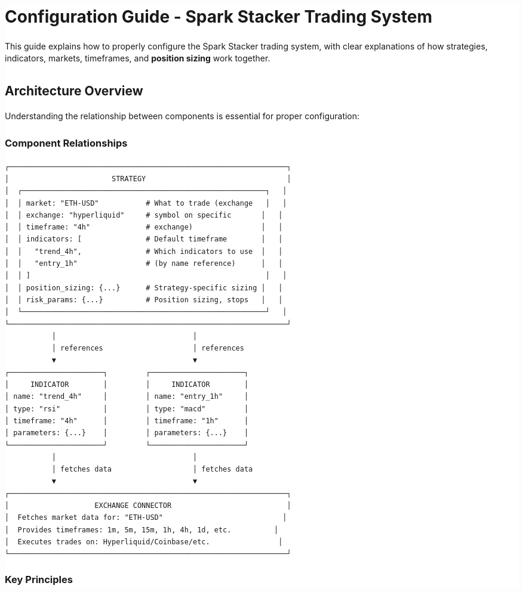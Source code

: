 # Configuration Guide - Spark Stacker Trading System

This guide explains how to properly configure the Spark Stacker trading system, with clear
explanations of how strategies, indicators, markets, timeframes, and **position sizing** work
together.

## Architecture Overview

Understanding the relationship between components is essential for proper configuration:

### Component Relationships

```
┌─────────────────────────────────────────────────────────────────┐
│                        STRATEGY                                 │
│  ┌─────────────────────────────────────────────────────────┐   │
│  │ market: "ETH-USD"           # What to trade (exchange   │   │
│  │ exchange: "hyperliquid"     # symbol on specific       │   │
│  │ timeframe: "4h"             # exchange)                │   │
│  │ indicators: [               # Default timeframe        │   │
│  │   "trend_4h",               # Which indicators to use  │   │
│  │   "entry_1h"                # (by name reference)      │   │
│  │ ]                                                       │   │
│  │ position_sizing: {...}      # Strategy-specific sizing │   │
│  │ risk_params: {...}          # Position sizing, stops   │   │
│  └─────────────────────────────────────────────────────────┘   │
└─────────────────────────────────────────────────────────────────┘
           │                                │
           │ references                     │ references
           ▼                                ▼
┌──────────────────────┐         ┌──────────────────────┐
│     INDICATOR        │         │     INDICATOR        │
│ name: "trend_4h"     │         │ name: "entry_1h"     │
│ type: "rsi"          │         │ type: "macd"         │
│ timeframe: "4h"      │         │ timeframe: "1h"      │
│ parameters: {...}    │         │ parameters: {...}    │
└──────────────────────┘         └──────────────────────┘
           │                                │
           │ fetches data                   │ fetches data
           ▼                                ▼
┌─────────────────────────────────────────────────────────────────┐
│                    EXCHANGE CONNECTOR                           │
│  Fetches market data for: "ETH-USD"                            │
│  Provides timeframes: 1m, 5m, 15m, 1h, 4h, 1d, etc.          │
│  Executes trades on: Hyperliquid/Coinbase/etc.                │
└─────────────────────────────────────────────────────────────────┘
```

### Key Principles
